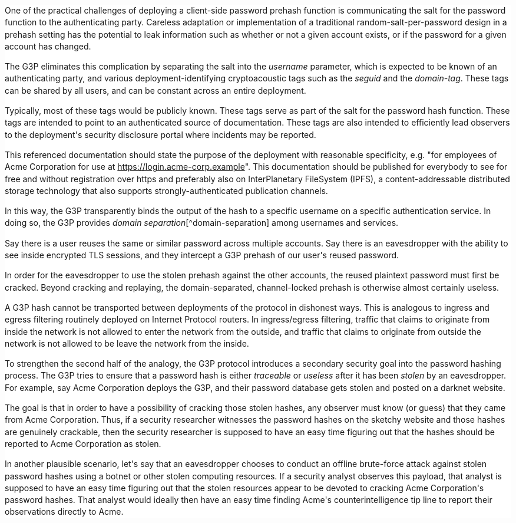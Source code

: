 One of the practical challenges of deploying a client-side password prehash function is communicating the salt for the password function to the authenticating party. Careless adaptation or implementation of a traditional random-salt-per-password design in a prehash setting has the potential to leak information such as whether or not a given account exists, or if the password for a given account has changed.

The G3P eliminates this complication by separating the salt into the _username_ parameter, which is expected to be known of an authenticating party, and various deployment-identifying cryptoacoustic tags such as the _seguid_ and the _domain-tag_. These tags can be shared by all users, and can be constant across an entire deployment.

Typically, most of these tags would be publicly known. These tags serve as part of the salt for the password hash function. These tags are intended to point to an authenticated source of documentation. These tags are also intended to efficiently lead observers to the deployment's security disclosure portal where incidents may be reported.

This referenced documentation should state the purpose of the deployment with reasonable specificity, e.g. "for employees of Acme Corporation for use at https://login.acme-corp.example". This documentation should be published for everybody to see for free and without registration over https and preferably also on InterPlanetary FileSystem (IPFS), a content-addressable distributed storage technology that also supports strongly-authenticated publication channels.

In this way, the G3P transparently binds the output of the hash to a specific username on a specific authentication service. In doing so, the G3P provides _domain separation_[^domain-separation] among usernames and services.

 Say there is a user reuses the same or similar password across multiple accounts. Say there is an eavesdropper with the ability to see inside encrypted TLS sessions, and they intercept a G3P prehash of our user's reused password.

In order for the eavesdropper to use the stolen prehash against the other accounts, the reused plaintext password must first be cracked. Beyond cracking and replaying, the domain-separated, channel-locked prehash is otherwise almost certainly useless.

A G3P hash cannot be transported between deployments of the protocol in dishonest ways. This is analogous to ingress and egress filtering routinely deployed on Internet Protocol routers.  In ingress/egress filtering, traffic that claims to originate from inside the network is not allowed to enter the network from the outside, and traffic that claims to originate from outside the network is not allowed to be leave the network from the inside.

To strengthen the second half of the analogy, the G3P protocol introduces a secondary security goal into the password hashing process. The G3P tries to ensure that a password hash is either _traceable_ or _useless_ after it has been _stolen_ by an eavesdropper.  For example, say Acme Corporation deploys the G3P, and their password database gets stolen and posted on a darknet website.

The goal is that in order to have a possibility of cracking those stolen hashes, any observer must know (or guess) that they came from Acme Corporation. Thus, if a security researcher witnesses the password hashes on the sketchy website and those hashes are genuinely crackable, then the security researcher is supposed to have an easy time figuring out that the hashes should be reported to Acme Corporation as stolen.

In another plausible scenario, let's say that an eavesdropper chooses to conduct an offline brute-force attack against stolen password hashes using a botnet or other stolen computing resources. If a security analyst observes this payload, that analyst is supposed to have an easy time figuring out that the stolen resources appear to be devoted to cracking Acme Corporation's password hashes. That analyst would ideally then have an easy time finding Acme's counterintelligence tip line to report their observations directly to Acme.
